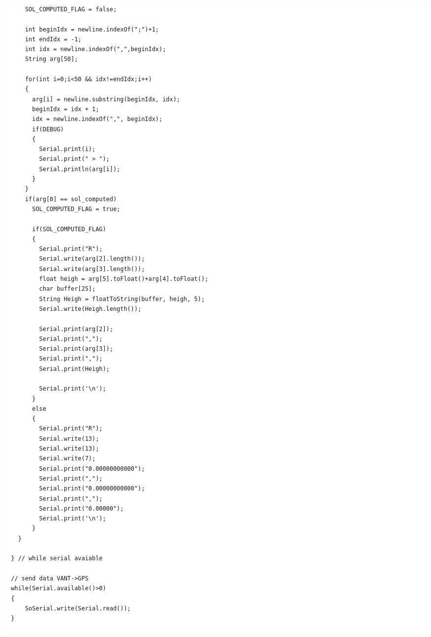 ```
      SOL_COMPUTED_FLAG = false;
      
      int beginIdx = newline.indexOf(";")+1;
      int endIdx = -1;
      int idx = newline.indexOf(",",beginIdx);
      String arg[50];
      
      for(int i=0;i<50 && idx!=endIdx;i++)
      {
        arg[i] = newline.substring(beginIdx, idx);
        beginIdx = idx + 1;
        idx = newline.indexOf(",", beginIdx);
        if(DEBUG)
        {
          Serial.print(i);
          Serial.print(" > ");
          Serial.println(arg[i]);
        }
      }
      if(arg[0] == sol_computed)
        SOL_COMPUTED_FLAG = true;

        if(SOL_COMPUTED_FLAG)
        {
          Serial.print("R");
          Serial.write(arg[2].length());
          Serial.write(arg[3].length());
          float heigh = arg[5].toFloat()+arg[4].toFloat();
          char buffer[25];
          String Heigh = floatToString(buffer, heigh, 5);
          Serial.write(Heigh.length());
          
          Serial.print(arg[2]);
          Serial.print(",");
          Serial.print(arg[3]);
          Serial.print(",");
          Serial.print(Heigh);
          
          Serial.print('\n');
        }
        else
        {
          Serial.print("R");
          Serial.write(13);
          Serial.write(13);
          Serial.write(7);
          Serial.print("0.00000000000");
          Serial.print(",");
          Serial.print("0.00000000000");
          Serial.print(",");
          Serial.print("0.00000");
          Serial.print('\n');
        }
    }   
    
  } // while serial avaiable

  // send data VANT->GPS
  while(Serial.available()>0)
  {
      SoSerial.write(Serial.read());
  }
      
```